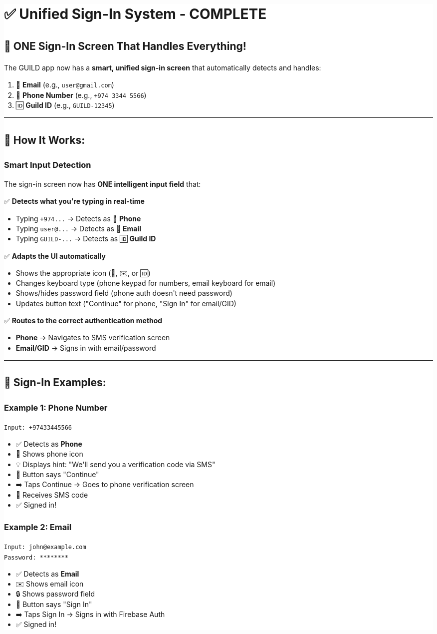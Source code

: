 # ✅ Unified Sign-In System - COMPLETE

## 🎉 **ONE Sign-In Screen That Handles Everything!**

The GUILD app now has a **smart, unified sign-in screen** that automatically detects and handles:

1. 📧 **Email** (e.g., `user@gmail.com`)
2. 📱 **Phone Number** (e.g., `+974 3344 5566`)
3. 🆔 **Guild ID** (e.g., `GUILD-12345`)

---

## 🚀 **How It Works:**

### **Smart Input Detection**

The sign-in screen now has **ONE intelligent input field** that:

✅ **Detects what you're typing in real-time**
- Typing `+974...` → Detects as 📱 **Phone**
- Typing `user@...` → Detects as 📧 **Email**
- Typing `GUILD-...` → Detects as 🆔 **Guild ID**

✅ **Adapts the UI automatically**
- Shows the appropriate icon (📱, ✉️, or 🆔)
- Changes keyboard type (phone keypad for numbers, email keyboard for email)
- Shows/hides password field (phone auth doesn't need password)
- Updates button text ("Continue" for phone, "Sign In" for email/GID)

✅ **Routes to the correct authentication method**
- **Phone** → Navigates to SMS verification screen
- **Email/GID** → Signs in with email/password

---

## 📱 **Sign-In Examples:**

### **Example 1: Phone Number**
```
Input: +97433445566
```
- ✅ Detects as **Phone**
- 📱 Shows phone icon
- 💡 Displays hint: "We'll send you a verification code via SMS"
- 🔘 Button says "Continue"
- ➡️ Taps Continue → Goes to phone verification screen
- 📨 Receives SMS code
- ✅ Signed in!

### **Example 2: Email**
```
Input: john@example.com
Password: ********
```
- ✅ Detects as **Email**
- ✉️ Shows email icon
- 🔒 Shows password field
- 🔘 Button says "Sign In"
- ➡️ Taps Sign In → Signs in with Firebase Auth
- ✅ Signed in!
